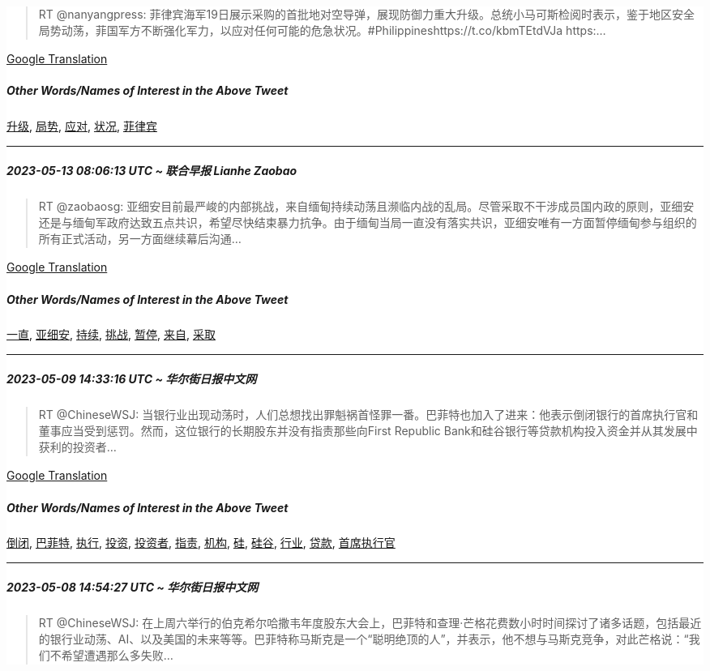 > RT @nanyangpress: 菲律宾海军19日展示采购的首批地对空导弹，展现防御力重大升级。总统小马可斯检阅时表示，鉴于地区安全局势动荡，菲国军方不断强化军力，以应对任何可能的危急状况。#Philippineshttps://t.co/kbmTEtdVJa https:…

[Google Translation](https://translate.google.com/?hi=en&tab=TT&sl=zh-CN&tl=en&op=translate&text=RT+%40nanyangpress%3A+%E8%8F%B2%E5%BE%8B%E5%AE%BE%E6%B5%B7%E5%86%9B19%E6%97%A5%E5%B1%95%E7%A4%BA%E9%87%87%E8%B4%AD%E7%9A%84%E9%A6%96%E6%89%B9%E5%9C%B0%E5%AF%B9%E7%A9%BA%E5%AF%BC%E5%BC%B9%EF%BC%8C%E5%B1%95%E7%8E%B0%E9%98%B2%E5%BE%A1%E5%8A%9B%E9%87%8D%E5%A4%A7%E5%8D%87%E7%BA%A7%E3%80%82%E6%80%BB%E7%BB%9F%E5%B0%8F%E9%A9%AC%E5%8F%AF%E6%96%AF%E6%A3%80%E9%98%85%E6%97%B6%E8%A1%A8%E7%A4%BA%EF%BC%8C%E9%89%B4%E4%BA%8E%E5%9C%B0%E5%8C%BA%E5%AE%89%E5%85%A8%E5%B1%80%E5%8A%BF%E5%8A%A8%E8%8D%A1%EF%BC%8C%E8%8F%B2%E5%9B%BD%E5%86%9B%E6%96%B9%E4%B8%8D%E6%96%AD%E5%BC%BA%E5%8C%96%E5%86%9B%E5%8A%9B%EF%BC%8C%E4%BB%A5%E5%BA%94%E5%AF%B9%E4%BB%BB%E4%BD%95%E5%8F%AF%E8%83%BD%E7%9A%84%E5%8D%B1%E6%80%A5%E7%8A%B6%E5%86%B5%E3%80%82%23Philippineshttps%3A%2F%2Ft.co%2FkbmTEtdVJa+https%3A%E2%80%A6)
##### Other Words/Names of Interest in the Above Tweet
[升级](升级.md), [局势](局势.md), [应对](应对.md), [状况](状况.md), [菲律宾](菲律宾.md)
___
##### 2023-05-13 08:06:13 UTC ~ 联合早报 Lianhe Zaobao
> RT @zaobaosg: 亚细安目前最严峻的内部挑战，来自缅甸持续动荡且濒临内战的乱局。尽管采取不干涉成员国内政的原则，亚细安还是与缅甸军政府达致五点共识，希望尽快结束暴力抗争。由于缅甸当局一直没有落实共识，亚细安唯有一方面暂停缅甸参与组织的所有正式活动，另一方面继续幕后沟通…

[Google Translation](https://translate.google.com/?hi=en&tab=TT&sl=zh-CN&tl=en&op=translate&text=RT+%40zaobaosg%3A+%E4%BA%9A%E7%BB%86%E5%AE%89%E7%9B%AE%E5%89%8D%E6%9C%80%E4%B8%A5%E5%B3%BB%E7%9A%84%E5%86%85%E9%83%A8%E6%8C%91%E6%88%98%EF%BC%8C%E6%9D%A5%E8%87%AA%E7%BC%85%E7%94%B8%E6%8C%81%E7%BB%AD%E5%8A%A8%E8%8D%A1%E4%B8%94%E6%BF%92%E4%B8%B4%E5%86%85%E6%88%98%E7%9A%84%E4%B9%B1%E5%B1%80%E3%80%82%E5%B0%BD%E7%AE%A1%E9%87%87%E5%8F%96%E4%B8%8D%E5%B9%B2%E6%B6%89%E6%88%90%E5%91%98%E5%9B%BD%E5%86%85%E6%94%BF%E7%9A%84%E5%8E%9F%E5%88%99%EF%BC%8C%E4%BA%9A%E7%BB%86%E5%AE%89%E8%BF%98%E6%98%AF%E4%B8%8E%E7%BC%85%E7%94%B8%E5%86%9B%E6%94%BF%E5%BA%9C%E8%BE%BE%E8%87%B4%E4%BA%94%E7%82%B9%E5%85%B1%E8%AF%86%EF%BC%8C%E5%B8%8C%E6%9C%9B%E5%B0%BD%E5%BF%AB%E7%BB%93%E6%9D%9F%E6%9A%B4%E5%8A%9B%E6%8A%97%E4%BA%89%E3%80%82%E7%94%B1%E4%BA%8E%E7%BC%85%E7%94%B8%E5%BD%93%E5%B1%80%E4%B8%80%E7%9B%B4%E6%B2%A1%E6%9C%89%E8%90%BD%E5%AE%9E%E5%85%B1%E8%AF%86%EF%BC%8C%E4%BA%9A%E7%BB%86%E5%AE%89%E5%94%AF%E6%9C%89%E4%B8%80%E6%96%B9%E9%9D%A2%E6%9A%82%E5%81%9C%E7%BC%85%E7%94%B8%E5%8F%82%E4%B8%8E%E7%BB%84%E7%BB%87%E7%9A%84%E6%89%80%E6%9C%89%E6%AD%A3%E5%BC%8F%E6%B4%BB%E5%8A%A8%EF%BC%8C%E5%8F%A6%E4%B8%80%E6%96%B9%E9%9D%A2%E7%BB%A7%E7%BB%AD%E5%B9%95%E5%90%8E%E6%B2%9F%E9%80%9A%E2%80%A6)
##### Other Words/Names of Interest in the Above Tweet
[一直](一直.md), [亚细安](亚细安.md), [持续](持续.md), [挑战](挑战.md), [暂停](暂停.md), [来自](来自.md), [采取](采取.md)
___
##### 2023-05-09 14:33:16 UTC ~ 华尔街日报中文网
> RT @ChineseWSJ: 当银行业出现动荡时，人们总想找出罪魁祸首怪罪一番。巴菲特也加入了进来：他表示倒闭银行的首席执行官和董事应当受到惩罚。然而，这位银行的长期股东并没有指责那些向First Republic Bank和硅谷银行等贷款机构投入资金并从其发展中获利的投资者…

[Google Translation](https://translate.google.com/?hi=en&tab=TT&sl=zh-CN&tl=en&op=translate&text=RT+%40ChineseWSJ%3A+%E5%BD%93%E9%93%B6%E8%A1%8C%E4%B8%9A%E5%87%BA%E7%8E%B0%E5%8A%A8%E8%8D%A1%E6%97%B6%EF%BC%8C%E4%BA%BA%E4%BB%AC%E6%80%BB%E6%83%B3%E6%89%BE%E5%87%BA%E7%BD%AA%E9%AD%81%E7%A5%B8%E9%A6%96%E6%80%AA%E7%BD%AA%E4%B8%80%E7%95%AA%E3%80%82%E5%B7%B4%E8%8F%B2%E7%89%B9%E4%B9%9F%E5%8A%A0%E5%85%A5%E4%BA%86%E8%BF%9B%E6%9D%A5%EF%BC%9A%E4%BB%96%E8%A1%A8%E7%A4%BA%E5%80%92%E9%97%AD%E9%93%B6%E8%A1%8C%E7%9A%84%E9%A6%96%E5%B8%AD%E6%89%A7%E8%A1%8C%E5%AE%98%E5%92%8C%E8%91%A3%E4%BA%8B%E5%BA%94%E5%BD%93%E5%8F%97%E5%88%B0%E6%83%A9%E7%BD%9A%E3%80%82%E7%84%B6%E8%80%8C%EF%BC%8C%E8%BF%99%E4%BD%8D%E9%93%B6%E8%A1%8C%E7%9A%84%E9%95%BF%E6%9C%9F%E8%82%A1%E4%B8%9C%E5%B9%B6%E6%B2%A1%E6%9C%89%E6%8C%87%E8%B4%A3%E9%82%A3%E4%BA%9B%E5%90%91First+Republic+Bank%E5%92%8C%E7%A1%85%E8%B0%B7%E9%93%B6%E8%A1%8C%E7%AD%89%E8%B4%B7%E6%AC%BE%E6%9C%BA%E6%9E%84%E6%8A%95%E5%85%A5%E8%B5%84%E9%87%91%E5%B9%B6%E4%BB%8E%E5%85%B6%E5%8F%91%E5%B1%95%E4%B8%AD%E8%8E%B7%E5%88%A9%E7%9A%84%E6%8A%95%E8%B5%84%E8%80%85%E2%80%A6)
##### Other Words/Names of Interest in the Above Tweet
[倒闭](倒闭.md), [巴菲特](巴菲特.md), [执行](执行.md), [投资](投资.md), [投资者](投资者.md), [指责](指责.md), [机构](机构.md), [硅](硅.md), [硅谷](硅谷.md), [行业](行业.md), [贷款](贷款.md), [首席执行官](首席执行官.md)
___
##### 2023-05-08 14:54:27 UTC ~ 华尔街日报中文网
> RT @ChineseWSJ: 在上周六举行的伯克希尔哈撒韦年度股东大会上，巴菲特和查理·芒格花费数小时时间探讨了诸多话题，包括最近的银行业动荡、AI、以及美国的未来等等。巴菲特称马斯克是一个“聪明绝顶的人”，并表示，他不想与马斯克竞争，对此芒格说：“我们不希望遭遇那么多失败…
